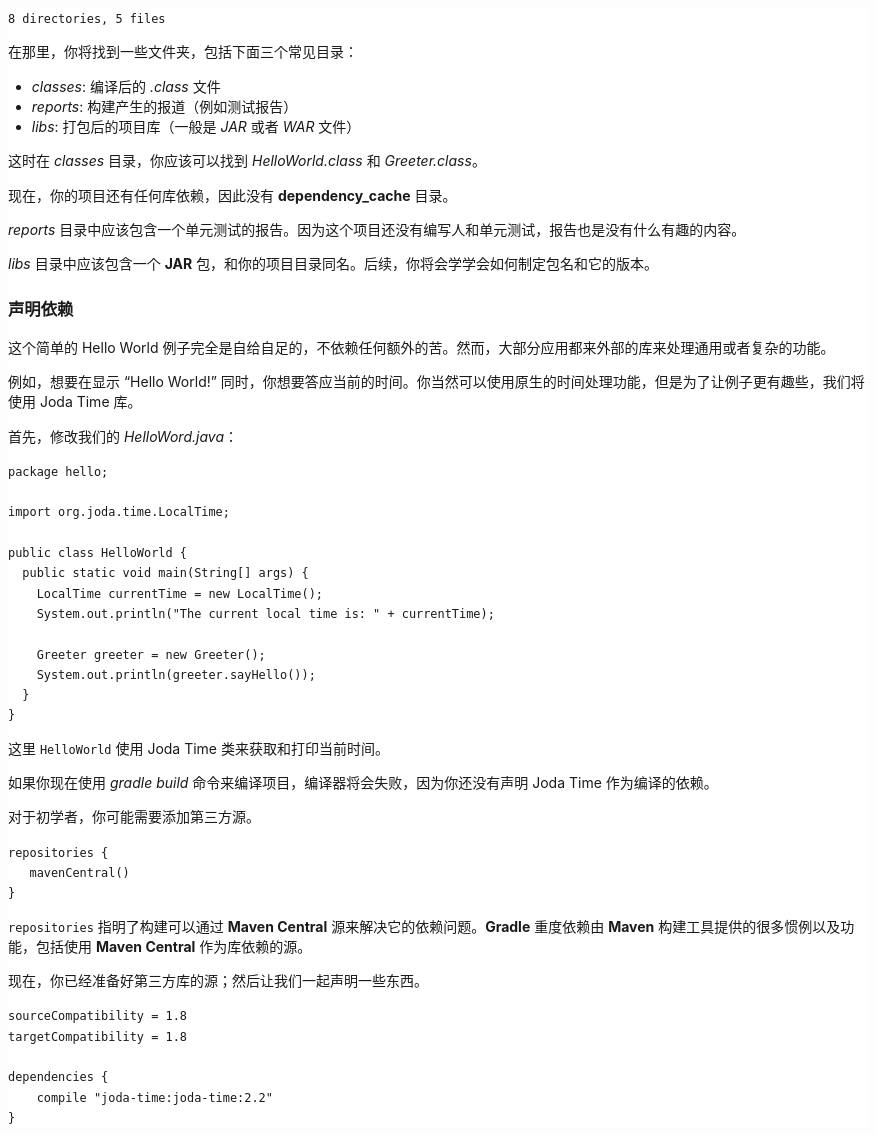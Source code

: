 	8 directories, 5 files


在那里，你将找到一些文件夹，包括下面三个常见目录：

* *classes*: 编译后的 *.class* 文件
* *reports*: 构建产生的报道（例如测试报告）
* *libs*: 打包后的项目库（一般是 *JAR* 或者 *WAR* 文件）

这时在 *classes* 目录，你应该可以找到 *HelloWorld.class* 和 *Greeter.class*。

现在，你的项目还有任何库依赖，因此没有 **dependency_cache** 目录。

*reports* 目录中应该包含一个单元测试的报告。因为这个项目还没有编写人和单元测试，报告也是没有什么有趣的内容。

*libs* 目录中应该包含一个 **JAR** 包，和你的项目目录同名。后续，你将会学学会如何制定包名和它的版本。

### 声明依赖

这个简单的 Hello World 例子完全是自给自足的，不依赖任何额外的苦。然而，大部分应用都来外部的库来处理通用或者复杂的功能。

例如，想要在显示 “Hello World!” 同时，你想要答应当前的时间。你当然可以使用原生的时间处理功能，但是为了让例子更有趣些，我们将使用 Joda Time 库。

首先，修改我们的 *HelloWord.java*：

	package hello;
	
	import org.joda.time.LocalTime;
	
	public class HelloWorld {
	  public static void main(String[] args) {
	    LocalTime currentTime = new LocalTime();
	    System.out.println("The current local time is: " + currentTime);
	
	    Greeter greeter = new Greeter();
	    System.out.println(greeter.sayHello());
	  }
	}

这里 `HelloWorld` 使用 Joda Time 类来获取和打印当前时间。

如果你现在使用 *gradle build* 命令来编译项目，编译器将会失败，因为你还没有声明 Joda Time 作为编译的依赖。

对于初学者，你可能需要添加第三方源。

	repositories {
	   mavenCentral()
	}
	
`repositories` 指明了构建可以通过 **Maven Central** 源来解决它的依赖问题。**Gradle** 重度依赖由 **Maven** 构建工具提供的很多惯例以及功能，包括使用 **Maven Central** 作为库依赖的源。

现在，你已经准备好第三方库的源；然后让我们一起声明一些东西。

	sourceCompatibility = 1.8
	targetCompatibility = 1.8
	
	dependencies {
	    compile "joda-time:joda-time:2.2"
	}
